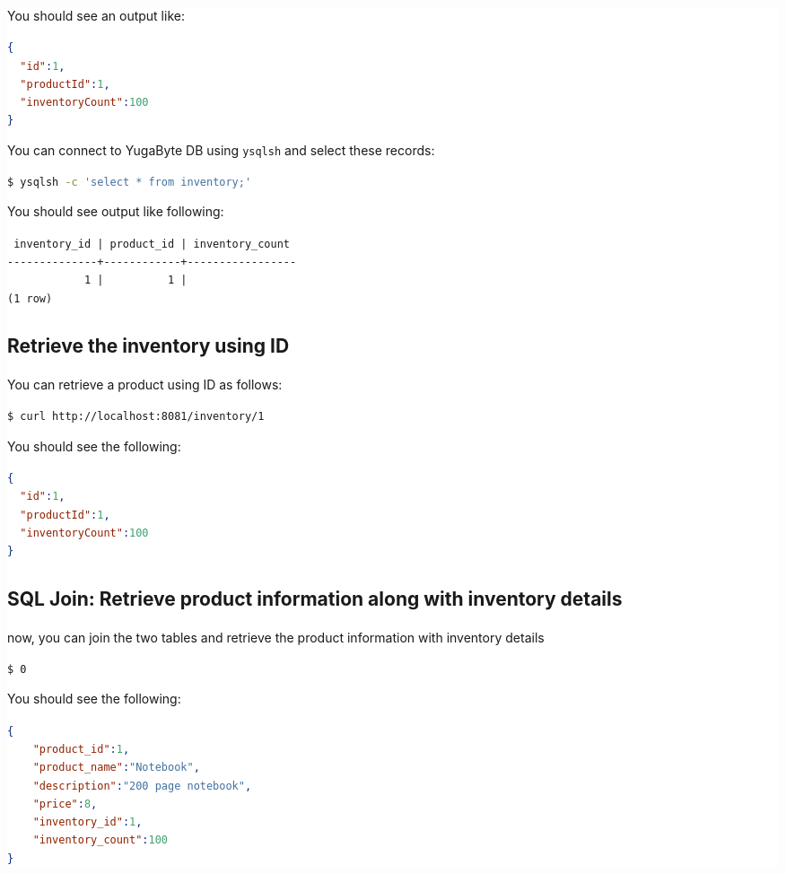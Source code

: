 You should see an output like:

```json
{
  "id":1,
  "productId":1,
  "inventoryCount":100
}
```
You can connect to YugaByte DB using `ysqlsh` and select these records:

```bash
$ ysqlsh -c 'select * from inventory;'
```

You should see output like following:

```log
 inventory_id | product_id | inventory_count
--------------+------------+-----------------
            1 |          1 |
(1 row)
```

## Retrieve the inventory using ID

You can retrieve a product using ID as follows:

```bash
$ curl http://localhost:8081/inventory/1
```

You should see the following:

```json
{
  "id":1,
  "productId":1,
  "inventoryCount":100
}
```

## SQL Join: Retrieve product information along with inventory details

now, you can join the two tables and retrieve the product information with inventory details

```bash
$ 0
```

You should see the following:

```json
{
    "product_id":1,
    "product_name":"Notebook",
    "description":"200 page notebook",
    "price":8,
    "inventory_id":1,
    "inventory_count":100
}
```
